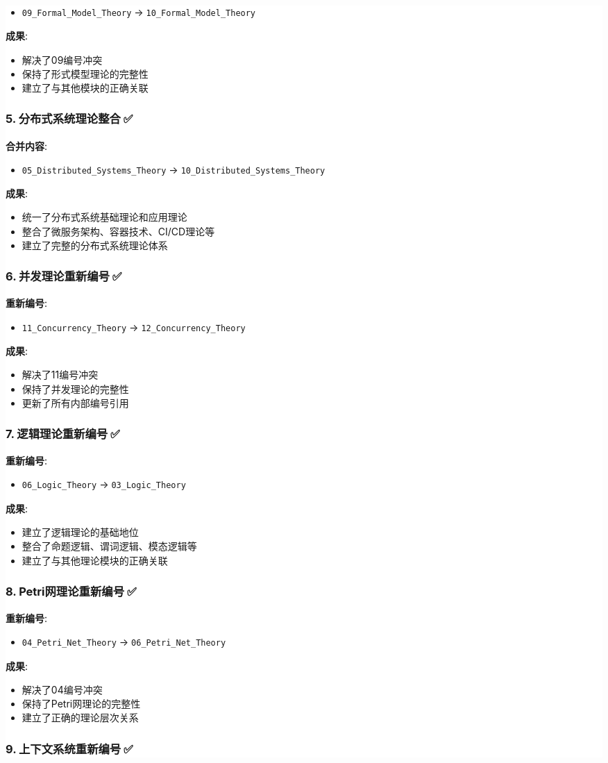 - `09_Formal_Model_Theory` → `10_Formal_Model_Theory`

**成果**:

- 解决了09编号冲突
- 保持了形式模型理论的完整性
- 建立了与其他模块的正确关联

### 5. 分布式系统理论整合 ✅

**合并内容**:

- `05_Distributed_Systems_Theory` → `10_Distributed_Systems_Theory`

**成果**:

- 统一了分布式系统基础理论和应用理论
- 整合了微服务架构、容器技术、CI/CD理论等
- 建立了完整的分布式系统理论体系

### 6. 并发理论重新编号 ✅

**重新编号**:

- `11_Concurrency_Theory` → `12_Concurrency_Theory`

**成果**:

- 解决了11编号冲突
- 保持了并发理论的完整性
- 更新了所有内部编号引用

### 7. 逻辑理论重新编号 ✅

**重新编号**:

- `06_Logic_Theory` → `03_Logic_Theory`

**成果**:

- 建立了逻辑理论的基础地位
- 整合了命题逻辑、谓词逻辑、模态逻辑等
- 建立了与其他理论模块的正确关联

### 8. Petri网理论重新编号 ✅

**重新编号**:

- `04_Petri_Net_Theory` → `06_Petri_Net_Theory`

**成果**:

- 解决了04编号冲突
- 保持了Petri网理论的完整性
- 建立了正确的理论层次关系

### 9. 上下文系统重新编号 ✅
